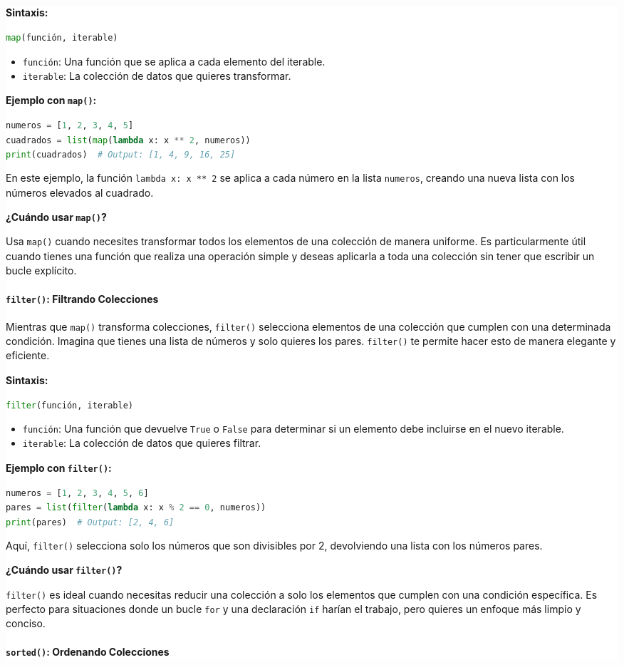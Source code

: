 **Sintaxis:**

```python
map(función, iterable)
```

- `función`: Una función que se aplica a cada elemento del iterable.
- `iterable`: La colección de datos que quieres transformar.

**Ejemplo con `map()`:**

```python
numeros = [1, 2, 3, 4, 5]
cuadrados = list(map(lambda x: x ** 2, numeros))
print(cuadrados)  # Output: [1, 4, 9, 16, 25]
```

En este ejemplo, la función `lambda x: x ** 2` se aplica a cada número en la lista `numeros`, creando una nueva lista con los números elevados al cuadrado.

**¿Cuándo usar `map()`?**

Usa `map()` cuando necesites transformar todos los elementos de una colección de manera uniforme. Es particularmente útil cuando tienes una función que realiza una operación simple y deseas aplicarla a toda una colección sin tener que escribir un bucle explícito.

#### `filter()`: Filtrando Colecciones

Mientras que `map()` transforma colecciones, `filter()` selecciona elementos de una colección que cumplen con una determinada condición. Imagina que tienes una lista de números y solo quieres los pares. `filter()` te permite hacer esto de manera elegante y eficiente.

**Sintaxis:**

```python
filter(función, iterable)
```

- `función`: Una función que devuelve `True` o `False` para determinar si un elemento debe incluirse en el nuevo iterable.
- `iterable`: La colección de datos que quieres filtrar.

**Ejemplo con `filter()`:**

```python
numeros = [1, 2, 3, 4, 5, 6]
pares = list(filter(lambda x: x % 2 == 0, numeros))
print(pares)  # Output: [2, 4, 6]
```

Aquí, `filter()` selecciona solo los números que son divisibles por 2, devolviendo una lista con los números pares.

**¿Cuándo usar `filter()`?**

`filter()` es ideal cuando necesitas reducir una colección a solo los elementos que cumplen con una condición específica. Es perfecto para situaciones donde un bucle `for` y una declaración `if` harían el trabajo, pero quieres un enfoque más limpio y conciso.

#### `sorted()`: Ordenando Colecciones
